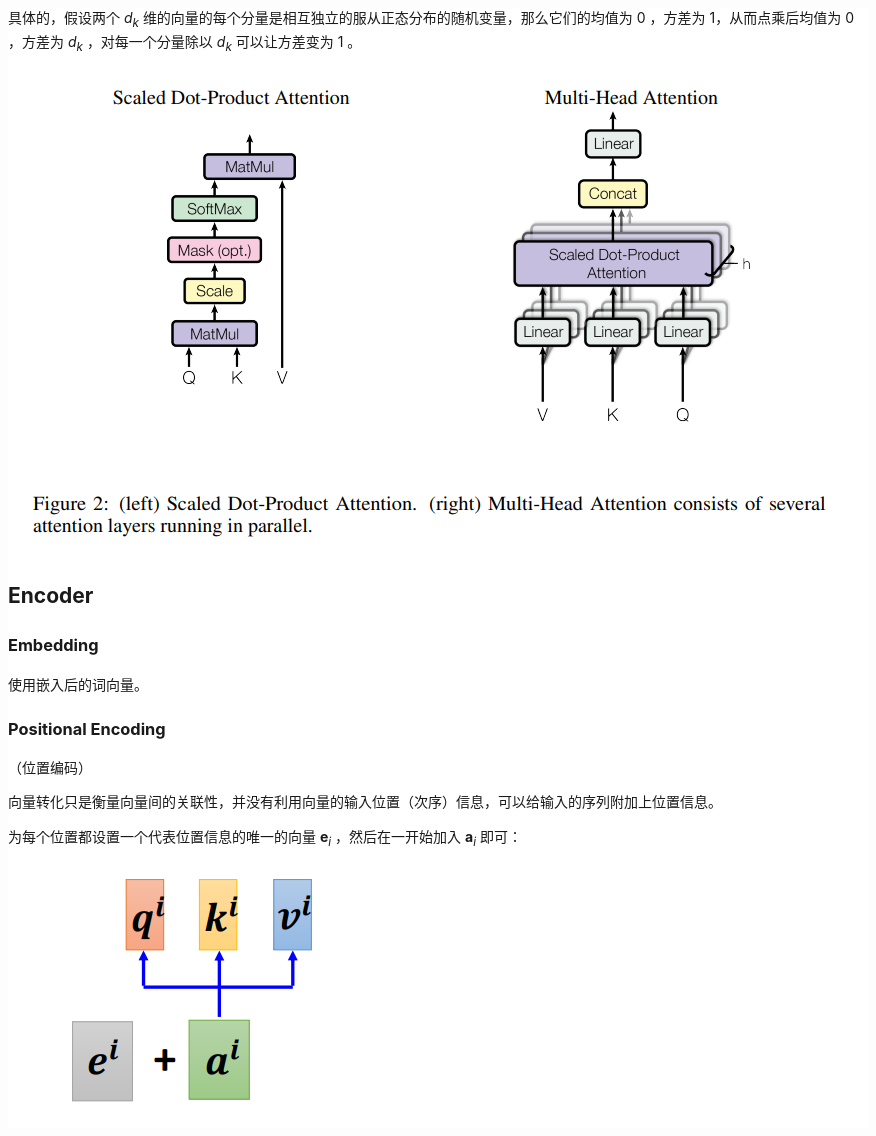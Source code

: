 具体的，假设两个 $d_k$ 维的向量的每个分量是相互独立的服从正态分布的随机变量，那么它们的均值为 $0$ ，方差为 $1$，从而点乘后均值为 $0$ ，方差为 $d_k$ ，对每一个分量除以 $d_k$ 可以让方差变为 $1$ 。

![image-20230517101742758](images/Transformer/image-20230517101742758.png)

## Encoder

### Embedding

使用嵌入后的词向量。

### Positional Encoding

（位置编码）

向量转化只是衡量向量间的关联性，并没有利用向量的输入位置（次序）信息，可以给输入的序列附加上位置信息。

为每个位置都设置一个代表位置信息的唯一的向量 $\boldsymbol e_i$ ，然后在一开始加入 $\boldsymbol a_i$ 即可：

![image-20220726195405429](images/Transformer/image-20220726195405429.png)
